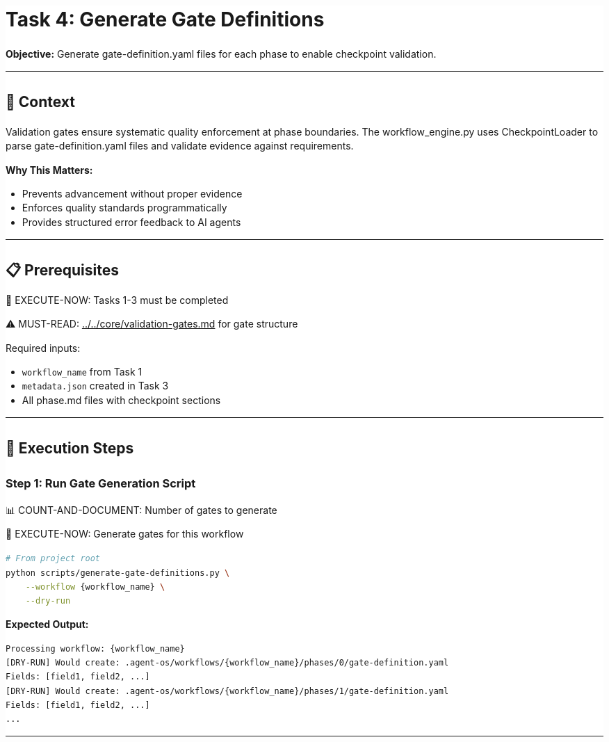 # Task 4: Generate Gate Definitions

**Objective:** Generate gate-definition.yaml files for each phase to enable checkpoint validation.

---

## 🎯 Context

Validation gates ensure systematic quality enforcement at phase boundaries. The workflow_engine.py uses CheckpointLoader to parse gate-definition.yaml files and validate evidence against requirements.

**Why This Matters:**
- Prevents advancement without proper evidence
- Enforces quality standards programmatically
- Provides structured error feedback to AI agents

---

## 📋 Prerequisites

🛑 EXECUTE-NOW: Tasks 1-3 must be completed

⚠️ MUST-READ: [../../core/validation-gates.md](../../core/validation-gates.md) for gate structure

Required inputs:
- `workflow_name` from Task 1
- `metadata.json` created in Task 3
- All phase.md files with checkpoint sections

---

## 🔧 Execution Steps

### Step 1: Run Gate Generation Script

📊 COUNT-AND-DOCUMENT: Number of gates to generate

🛑 EXECUTE-NOW: Generate gates for this workflow

```bash
# From project root
python scripts/generate-gate-definitions.py \
    --workflow {workflow_name} \
    --dry-run
```

**Expected Output:**
```
Processing workflow: {workflow_name}
[DRY-RUN] Would create: .agent-os/workflows/{workflow_name}/phases/0/gate-definition.yaml
Fields: [field1, field2, ...]
[DRY-RUN] Would create: .agent-os/workflows/{workflow_name}/phases/1/gate-definition.yaml
Fields: [field1, field2, ...]
...
```

---
